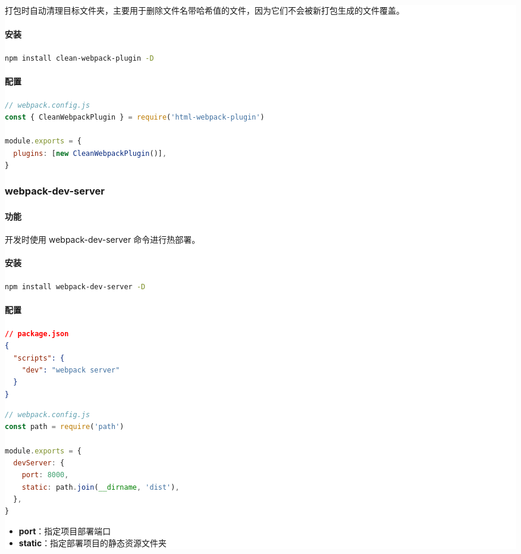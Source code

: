 打包时自动清理目标文件夹，主要用于删除文件名带哈希值的文件，因为它们不会被新打包生成的文件覆盖。

#### 安装

```bash
npm install clean-webpack-plugin -D
```

#### 配置

```js
// webpack.config.js
const { CleanWebpackPlugin } = require('html-webpack-plugin')

module.exports = {
  plugins: [new CleanWebpackPlugin()],
}
```

### webpack-dev-server

#### 功能

开发时使用 webpack-dev-server 命令进行热部署。

#### 安装

```bash
npm install webpack-dev-server -D
```

#### 配置

```json
// package.json
{
  "scripts": {
    "dev": "webpack server"
  }
}
```

```js
// webpack.config.js
const path = require('path')

module.exports = {
  devServer: {
    port: 8000,
    static: path.join(__dirname, 'dist'),
  },
}
```

- **port**：指定项目部署端口
- **static**：指定部署项目的静态资源文件夹
